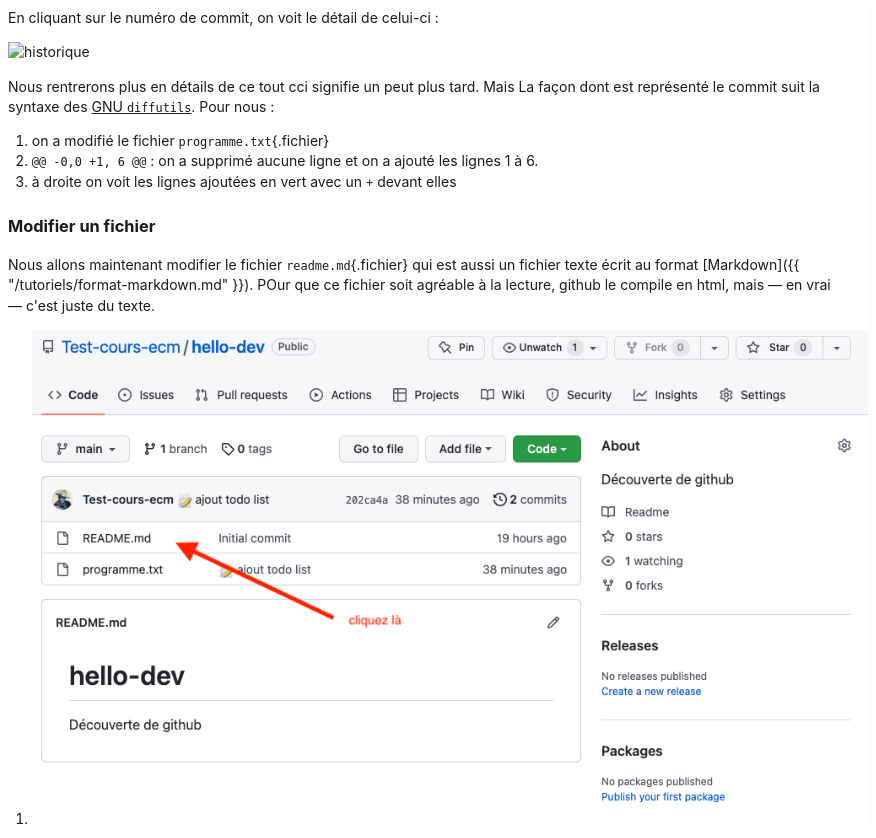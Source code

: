 En cliquant sur le numéro de commit, on voit le détail de celui-ci :

![historique](github-historique-main-détail.png)

Nous rentrerons plus en détails de ce tout cci signifie un peut plus tard. Mais La façon dont est représenté le commit suit la syntaxe des [GNU `diffutils`](https://www.gnu.org/software/diffutils/manual/diffutils.html). Pour nous :

1. on a modifié le fichier `programme.txt`{.fichier}
2. `@@ -0,0 +1, 6 @@` : on a supprimé aucune ligne et on a ajouté les lignes 1 à 6.
3. à droite on voit les lignes ajoutées en vert avec un `+` devant elles

### Modifier un fichier

Nous allons maintenant modifier le fichier `readme.md`{.fichier} qui est aussi un fichier texte écrit au format [Markdown]({{ "/tutoriels/format-markdown.md"  }}). POur que ce fichier soit agréable à la lecture, github le compile en html, mais — en vrai — c'est juste du texte.

1. ![cliquer pour accéder au fichier `readme.md`](github-modification-readme-1.png)